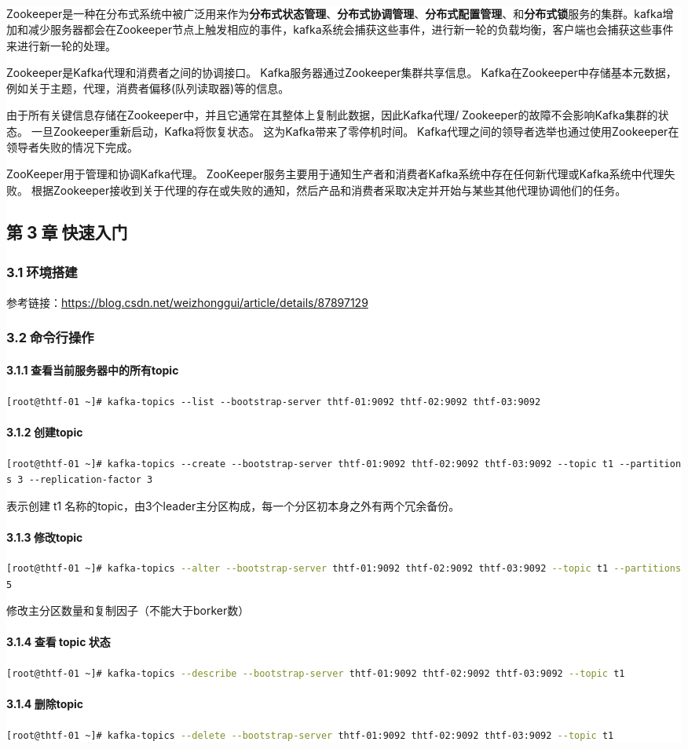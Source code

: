 Zookeeper是一种在分布式系统中被广泛用来作为**分布式状态管理**、**分布式协调管理**、**分布式配置管理**、和**分布式锁**服务的集群。kafka增加和减少服务器都会在Zookeeper节点上触发相应的事件，kafka系统会捕获这些事件，进行新一轮的负载均衡，客户端也会捕获这些事件来进行新一轮的处理。

Zookeeper是Kafka代理和消费者之间的协调接口。 Kafka服务器通过Zookeeper集群共享信息。 Kafka在Zookeeper中存储基本元数据，例如关于主题，代理，消费者偏移(队列读取器)等的信息。

由于所有关键信息存储在Zookeeper中，并且它通常在其整体上复制此数据，因此Kafka代理/ Zookeeper的故障不会影响Kafka集群的状态。 一旦Zookeeper重新启动，Kafka将恢复状态。 这为Kafka带来了零停机时间。 Kafka代理之间的领导者选举也通过使用Zookeeper在领导者失败的情况下完成。

ZooKeeper用于管理和协调Kafka代理。 ZooKeeper服务主要用于通知生产者和消费者Kafka系统中存在任何新代理或Kafka系统中代理失败。 根据Zookeeper接收到关于代理的存在或失败的通知，然后产品和消费者采取决定并开始与某些其他代理协调他们的任务。

## 第 3 章 快速入门

### 3.1 环境搭建



参考链接：https://blog.csdn.net/weizhonggui/article/details/87897129

### 3.2 命令行操作

#### 3.1.1 查看当前服务器中的所有topic

```shell
[root@thtf-01 ~]# kafka-topics --list --bootstrap-server thtf-01:9092 thtf-02:9092 thtf-03:9092
```

#### 3.1.2 创建topic

```shell
[root@thtf-01 ~]# kafka-topics --create --bootstrap-server thtf-01:9092 thtf-02:9092 thtf-03:9092 --topic t1 --partitions 3 --replication-factor 3
```

表示创建 t1 名称的topic，由3个leader主分区构成，每一个分区初本身之外有两个冗余备份。

#### 3.1.3 修改topic

```sh
[root@thtf-01 ~]# kafka-topics --alter --bootstrap-server thtf-01:9092 thtf-02:9092 thtf-03:9092 --topic t1 --partitions 5
```

修改主分区数量和复制因子（不能大于borker数）

#### 3.1.4 查看 topic 状态

```sh
[root@thtf-01 ~]# kafka-topics --describe --bootstrap-server thtf-01:9092 thtf-02:9092 thtf-03:9092 --topic t1
```

#### 3.1.4 删除topic

```sh
[root@thtf-01 ~]# kafka-topics --delete --bootstrap-server thtf-01:9092 thtf-02:9092 thtf-03:9092 --topic t1
```
